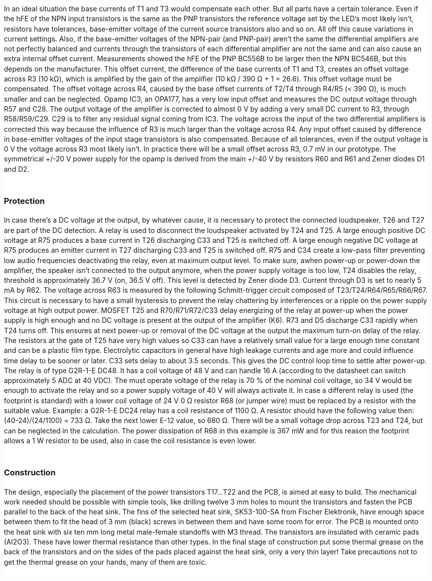 In an ideal situation the base currents of T1 and T3 would compensate each other. But all parts have a certain tolerance. Even if the hFE of the NPN input transistors is the same as the PNP transistors the reference voltage set by the LED’s most likely isn’t, resistors have tolerances, base-emitter voltage of the current source transistors also and so on. All off this cause variations in current settings. Also, if the base-emitter voltages of the NPN-pair (and PNP-pair) aren’t the same the differential amplifiers are not perfectly balanced and currents through the transistors of each differential amplifier are not the same and can also cause an extra internal offset current. Measurements showed the hFE of the PNP BC556B to be larger then the NPN BC546B, but this depends on the manufacturer. This offset current, the difference of the base currents of T1 and T3, creates an offset voltage across R3 (10 kΩ), which is amplified by the gain of the amplifier (10 kΩ / 390 Ω + 1 = 26.6). This offset voltage must be compensated. The offset voltage across R4, caused by the base offset currents of T2/T4 through R4/R5 (&lt; 390 Ω), is much smaller and can be neglected. Opamp IC3, an OPA177, has a very low input offset and measures the DC output voltage through R57 and C28. The output voltage of the amplifier is corrected to almost 0 V by adding a very small DC current to R3, through R58/R59/C29. C29 is to filter any residual signal coming from IC3. The voltage across the input of the two differential amplifiers is corrected this way because the influence of R3 is much larger than the voltage across R4. Any input offset caused by difference in base-emitter voltages of the input stage transistors is also compensated. Because of all tolerances, even if the output voltage is 0 V the voltage across R3 most likely isn’t. In practice there will be a small offset across R3, 0.7 mV in our prototype. The symmetrical +/-20 V power supply for the opamp is derived from the main +/-40 V by resistors R60 and R61 and Zener diodes D1 and D2.<br>
&nbsp;<br>
<h3>Protection</h3>
In case there’s a DC voltage at the output, by whatever cause, it is necessary to protect the connected loudspeaker. T26 and T27 are part of the DC detection. A relay is used to disconnect the loudspeaker activated by T24 and T25. A large enough positive DC voltage at R75 produces a base current in T26 discharging C33 and T25 is switched off. A large enough negative DC voltage at R75 produces an emitter current in T27 discharging C33 and T25 is switched off. R75 and C34 create a low-pass filter preventing low audio frequencies deactivating the relay, even at maximum output level. To make sure, awhen power-up or power-down the amplifier, the speaker isn’t connected to the output anymore, when the power supply voltage is too low, T24 disables the relay, threshold is approximately 36.7 V (on, 36.5 V off). This level is detected by Zener diode D3. Current through D3 is set to nearly 5 mA by R62. The voltage across R63 is measured by the following Schmitt-trigger circuit composed of T23/T24/R64/R65/R66/R67. This circuit is necessary to have a small hysteresis to prevent the relay chattering by interferences or a ripple on the power supply voltage at high output power. MOSFET T25 and R70/R71/R72/C33 delay energizing of the relay at power-up when the power supply is high enough and no DC voltage is present at the output of the amplifier (K6). R73 and D5 discharge C33 rapidly when T24 turns off. This ensures at next power-up or removal of the DC voltage at the output the maximum turn-on delay of the relay. The resistors at the gate of T25 have very high values so C33 can have a relatively small value for a large enough time constant and can be a plastic film type. Electrolytic capacitors in general have high leakage currents and age more and could influence time delay to be sooner or later. C33 sets delay to about 3.5 seconds. This gives the DC control loop time to settle after power-up. The relay is of type G2R-1-E DC48. It has a coil voltage of 48 V and can handle 16 A (according to the datasheet can switch approximately 5 ADC at 40 VDC). The must operate voltage of the relay is 70 % of the nominal coil voltage, so 34 V would be enough to activate the relay and so a power supply voltage of 40 V will always activate it. In case a different relay is used (the footprint is standard) with a lower coil voltage of 24 V 0 Ω resistor R68 (or jumper wire) must be replaced by a resistor with the suitable value. Example: a G2R-1-E DC24 relay has a coil resistance of 1100 Ω. A resistor should have the following value then: (40-24)/(24/1100) = 733 Ω. Take the next lower E-12 value, so 680 Ω. There will be a small voltage drop across T23 and T24, but can be neglected in the calculation. The power dissipation of R68 in this example is 367 mW and for this reason the footprint allows a 1 W resistor to be used, also in case the coil resistance is even lower.<br> <br>
<h3>Construction</h3>
The design, especially the placement of the power transistors T17…T22 and the PCB, is aimed at easy to build. The mechanical work needed should be possible with simple tools, like drilling twelve 3 mm holes to mount the transistors and fasten the PCB parallel to the back of the heat sink. The fins of the selected heat sink, SK53-100-SA from Fischer Elektronik, have enough space between them to fit the head of 3 mm (black) screws in between them and have some room for error. The PCB is mounted onto the heat sink with six ten mm long metal male-female standoffs with M3 thread. The transistors are insulated with ceramic pads (Al2O3). These have lower thermal resistance than other types. In the final stage of construction put some thermal grease on the back of the transistors and on the sides of the pads placed against the heat sink, only a very thin layer! Take precautions not to get the thermal grease on your hands, many of them are toxic.<br>
&nbsp;<br>